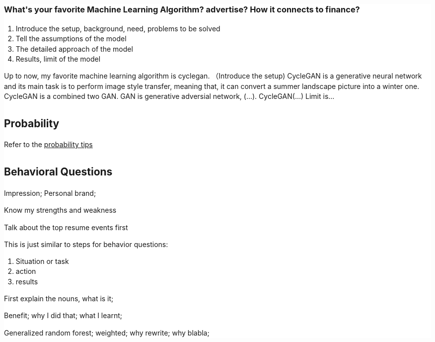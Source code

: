 

### What's your favorite Machine Learning Algorithm? advertise? How it connects to finance?

1. Introduce the setup, background, need, problems to be solved
2. Tell the assumptions of the model
3. The detailed approach of the model
4. Results, limit of the model 

Up to now, my favorite machine learning algorithm is cyclegan. （Introduce the setup) CycleGAN is a generative neural network and its main task is to perform image style transfer, meaning that, it can convert a summer landscape picture into a winter one. CycleGAN is a combined two GAN. GAN is generative adversial network, (...). CycleGAN(...) Limit is... 



## Probability

Refer to the [probability tips](./probability)

## Behavioral Questions

Impression; Personal brand;



Know my strengths and weakness 



Talk about the top resume events first 



This is just similar to steps for behavior questions:

1. Situation or task 
2. action
3. results



First explain the nouns, what is it;

Benefit; why I did that; what I learnt; 

Generalized random forest; weighted; why rewrite; why blabla; 